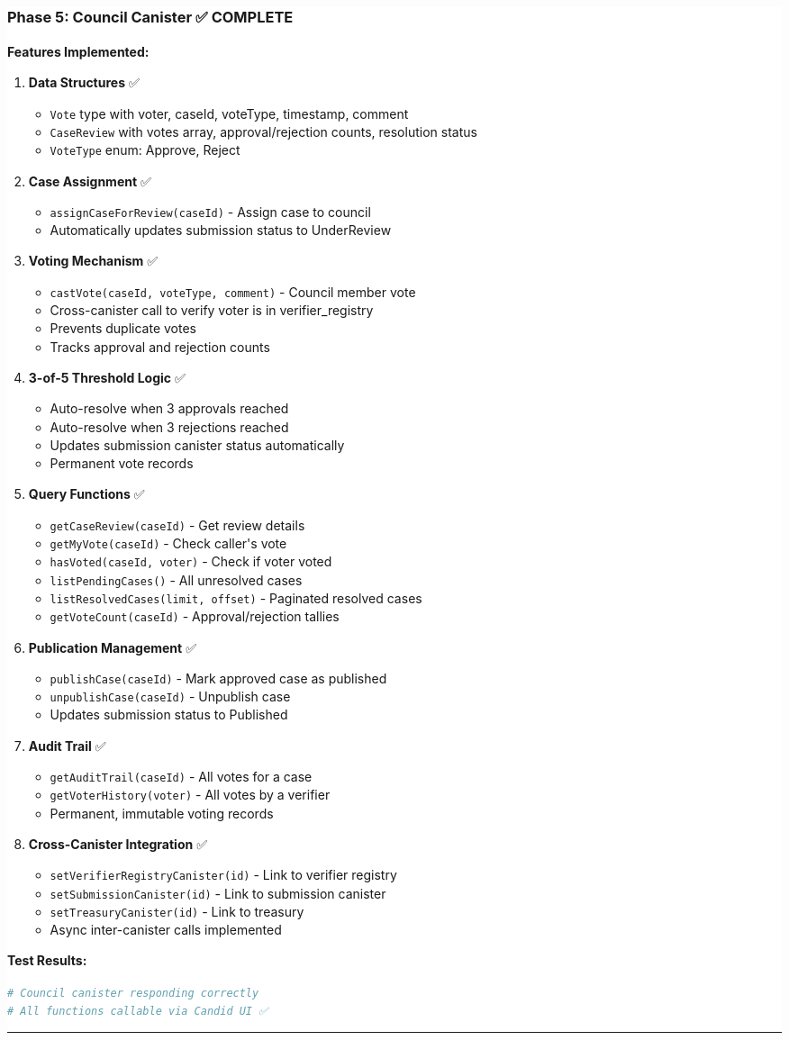
### Phase 5: Council Canister ✅ COMPLETE

**Features Implemented:**

1. **Data Structures** ✅
   - `Vote` type with voter, caseId, voteType, timestamp, comment
   - `CaseReview` with votes array, approval/rejection counts, resolution status
   - `VoteType` enum: Approve, Reject

2. **Case Assignment** ✅
   - `assignCaseForReview(caseId)` - Assign case to council
   - Automatically updates submission status to UnderReview

3. **Voting Mechanism** ✅
   - `castVote(caseId, voteType, comment)` - Council member vote
   - Cross-canister call to verify voter is in verifier_registry
   - Prevents duplicate votes
   - Tracks approval and rejection counts

4. **3-of-5 Threshold Logic** ✅
   - Auto-resolve when 3 approvals reached
   - Auto-resolve when 3 rejections reached
   - Updates submission canister status automatically
   - Permanent vote records

5. **Query Functions** ✅
   - `getCaseReview(caseId)` - Get review details
   - `getMyVote(caseId)` - Check caller's vote
   - `hasVoted(caseId, voter)` - Check if voter voted
   - `listPendingCases()` - All unresolved cases
   - `listResolvedCases(limit, offset)` - Paginated resolved cases
   - `getVoteCount(caseId)` - Approval/rejection tallies

6. **Publication Management** ✅
   - `publishCase(caseId)` - Mark approved case as published
   - `unpublishCase(caseId)` - Unpublish case
   - Updates submission status to Published

7. **Audit Trail** ✅
   - `getAuditTrail(caseId)` - All votes for a case
   - `getVoterHistory(voter)` - All votes by a verifier
   - Permanent, immutable voting records

8. **Cross-Canister Integration** ✅
   - `setVerifierRegistryCanister(id)` - Link to verifier registry
   - `setSubmissionCanister(id)` - Link to submission canister
   - `setTreasuryCanister(id)` - Link to treasury
   - Async inter-canister calls implemented

**Test Results:**
```bash
# Council canister responding correctly
# All functions callable via Candid UI ✅
```

---